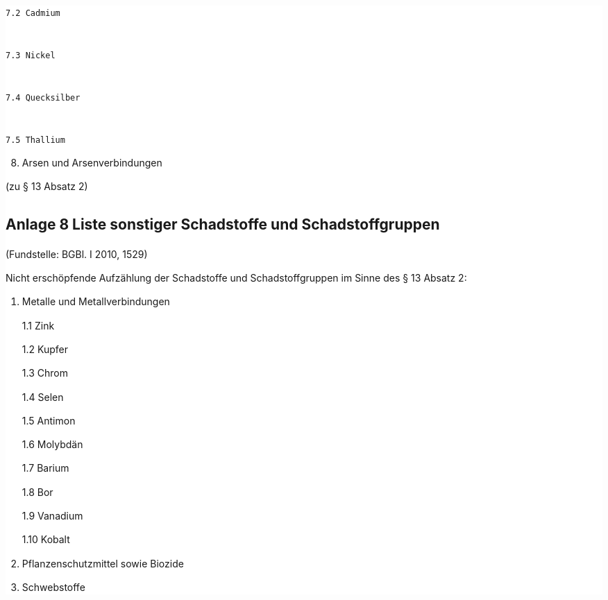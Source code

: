 
    7.2 Cadmium


    7.3 Nickel


    7.4 Quecksilber


    7.5 Thallium





8.  Arsen und Arsenverbindungen




(zu § 13 Absatz 2)

## Anlage 8 Liste sonstiger Schadstoffe und Schadstoffgruppen

(Fundstelle: BGBl. I 2010, 1529)

Nicht erschöpfende Aufzählung der Schadstoffe und Schadstoffgruppen im
Sinne des § 13 Absatz 2:

1.  Metalle und Metallverbindungen

    1.1 Zink


    1.2 Kupfer


    1.3 Chrom


    1.4 Selen


    1.5 Antimon


    1.6 Molybdän


    1.7 Barium


    1.8 Bor


    1.9 Vanadium


    1.10 Kobalt





2.  Pflanzenschutzmittel sowie Biozide


3.  Schwebstoffe
